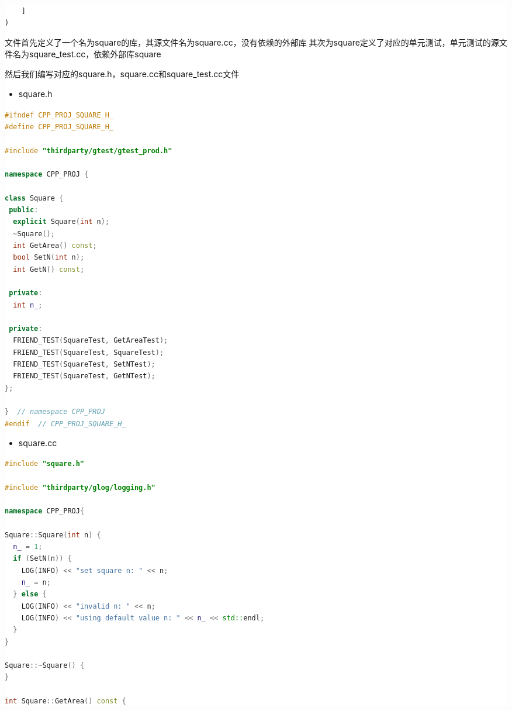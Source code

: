 ```
    ]
)
```
文件首先定义了一个名为square的库，其源文件名为square.cc，没有依赖的外部库
其次为square定义了对应的单元测试，单元测试的源文件名为square_test.cc，依赖外部库square

然后我们编写对应的square.h，square.cc和square_test.cc文件


- square.h


```cpp
#ifndef CPP_PROJ_SQUARE_H_
#define CPP_PROJ_SQUARE_H_

#include "thirdparty/gtest/gtest_prod.h"

namespace CPP_PROJ {

class Square {
 public:
  explicit Square(int n);
  ~Square();
  int GetArea() const;
  bool SetN(int n);
  int GetN() const;
 
 private:
  int n_;

 private:
  FRIEND_TEST(SquareTest, GetAreaTest);
  FRIEND_TEST(SquareTest, SquareTest);
  FRIEND_TEST(SquareTest, SetNTest);
  FRIEND_TEST(SquareTest, GetNTest);
};

}  // namespace CPP_PROJ
#endif  // CPP_PROJ_SQUARE_H_
```


- square.cc


```cpp
#include "square.h"

#include "thirdparty/glog/logging.h"

namespace CPP_PROJ{

Square::Square(int n) {
  n_ = 1;
  if (SetN(n)) {
    LOG(INFO) << "set square n: " << n;
    n_ = n;
  } else {
    LOG(INFO) << "invalid n: " << n;
    LOG(INFO) << "using default value n: " << n_ << std::endl;
  }
}

Square::~Square() {
}

int Square::GetArea() const {
```